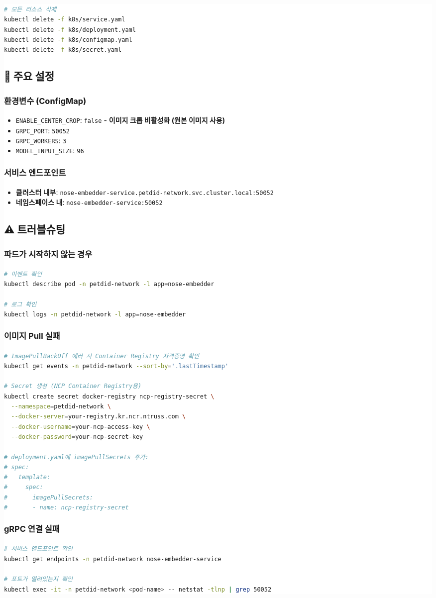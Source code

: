 ```bash
# 모든 리소스 삭제
kubectl delete -f k8s/service.yaml
kubectl delete -f k8s/deployment.yaml
kubectl delete -f k8s/configmap.yaml
kubectl delete -f k8s/secret.yaml
```

## 📝 주요 설정

### 환경변수 (ConfigMap)
- `ENABLE_CENTER_CROP`: `false` - **이미지 크롭 비활성화 (원본 이미지 사용)**
- `GRPC_PORT`: `50052`
- `GRPC_WORKERS`: `3`
- `MODEL_INPUT_SIZE`: `96`

### 서비스 엔드포인트
- **클러스터 내부**: `nose-embedder-service.petdid-network.svc.cluster.local:50052`
- **네임스페이스 내**: `nose-embedder-service:50052`

## ⚠️ 트러블슈팅

### 파드가 시작하지 않는 경우
```bash
# 이벤트 확인
kubectl describe pod -n petdid-network -l app=nose-embedder

# 로그 확인
kubectl logs -n petdid-network -l app=nose-embedder
```

### 이미지 Pull 실패
```bash
# ImagePullBackOff 에러 시 Container Registry 자격증명 확인
kubectl get events -n petdid-network --sort-by='.lastTimestamp'

# Secret 생성 (NCP Container Registry용)
kubectl create secret docker-registry ncp-registry-secret \
  --namespace=petdid-network \
  --docker-server=your-registry.kr.ncr.ntruss.com \
  --docker-username=your-ncp-access-key \
  --docker-password=your-ncp-secret-key

# deployment.yaml에 imagePullSecrets 추가:
# spec:
#   template:
#     spec:
#       imagePullSecrets:
#       - name: ncp-registry-secret
```

### gRPC 연결 실패
```bash
# 서비스 엔드포인트 확인
kubectl get endpoints -n petdid-network nose-embedder-service

# 포트가 열려있는지 확인
kubectl exec -it -n petdid-network <pod-name> -- netstat -tlnp | grep 50052
```
